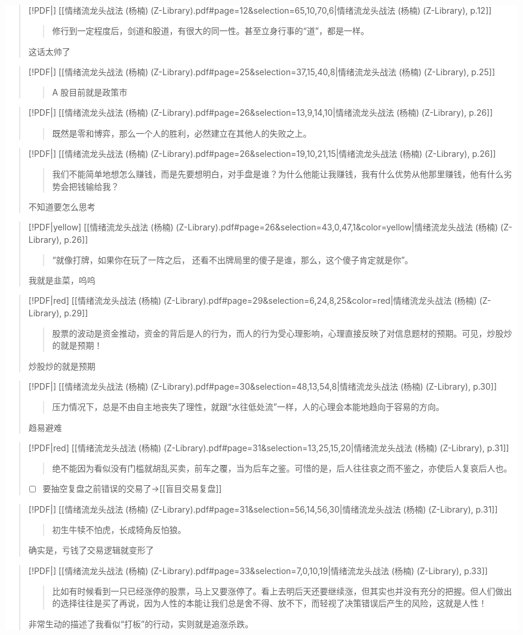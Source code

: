 > [!PDF|] [[情绪流龙头战法 (杨楠) (Z-Library).pdf#page=12&selection=65,10,70,6|情绪流龙头战法 (杨楠) (Z-Library), p.12]]
> > 修行到一定程度后，剑道和股道，有很大的同一性。甚至立身行事的“道”，都是一样。
> 
> 这话太帅了

> [!PDF|] [[情绪流龙头战法 (杨楠) (Z-Library).pdf#page=25&selection=37,15,40,8|情绪流龙头战法 (杨楠) (Z-Library), p.25]]
> > A 股目前就是政策市

> [!PDF|] [[情绪流龙头战法 (杨楠) (Z-Library).pdf#page=26&selection=13,9,14,10|情绪流龙头战法 (杨楠) (Z-Library), p.26]]
> > 既然是零和博弈，那么一个人的胜利，必然建立在其他人的失败之上。

> [!PDF|] [[情绪流龙头战法 (杨楠) (Z-Library).pdf#page=26&selection=19,10,21,15|情绪流龙头战法 (杨楠) (Z-Library), p.26]]
> > 我们不能简单地想怎么赚钱，而是先要想明白，对手盘是谁？为什么他能让我赚钱，我有什么优势从他那里赚钱，他有什么劣势会把钱输给我？
> 
> 不知道要怎么思考

> [!PDF|yellow] [[情绪流龙头战法 (杨楠) (Z-Library).pdf#page=26&selection=43,0,47,1&color=yellow|情绪流龙头战法 (杨楠) (Z-Library), p.26]]
> > “就像打牌，如果你在玩了一阵之后， 还看不出牌局里的傻子是谁，那么，这个傻子肯定就是你”。
> 
> 我就是韭菜，呜呜

> [!PDF|red] [[情绪流龙头战法 (杨楠) (Z-Library).pdf#page=29&selection=6,24,8,25&color=red|情绪流龙头战法 (杨楠) (Z-Library), p.29]]
> > 股票的波动是资金推动，资金的背后是人的行为，而人的行为受心理影响，心理直接反映了对信息题材的预期。可见，炒股炒的就是预期！
> 
> 炒股炒的就是预期

> [!PDF|] [[情绪流龙头战法 (杨楠) (Z-Library).pdf#page=30&selection=48,13,54,8|情绪流龙头战法 (杨楠) (Z-Library), p.30]]
> > 压力情况下，总是不由自主地丧失了理性，就跟“水往低处流”一样，人的心理会本能地趋向于容易的方向。
> 
> 趋易避难

> [!PDF|red] [[情绪流龙头战法 (杨楠) (Z-Library).pdf#page=31&selection=13,25,15,20|情绪流龙头战法 (杨楠) (Z-Library), p.31]]
> > 绝不能因为看似没有门槛就胡乱买卖，前车之覆，当为后车之鉴。可惜的是，后人往往哀之而不鉴之，亦使后人复哀后人也。
> 
>  - [ ] 要抽空复盘之前错误的交易了->[[盲目交易复盘]]

> [!PDF|] [[情绪流龙头战法 (杨楠) (Z-Library).pdf#page=31&selection=56,14,56,30|情绪流龙头战法 (杨楠) (Z-Library), p.31]]
> > 初生牛犊不怕虎，长成犄角反怕狼。
> 
> 确实是，亏钱了交易逻辑就变形了

> [!PDF|] [[情绪流龙头战法 (杨楠) (Z-Library).pdf#page=33&selection=7,0,10,19|情绪流龙头战法 (杨楠) (Z-Library), p.33]]
> > 比如有时候看到一只已经涨停的股票，马上又要涨停了。看上去明后天还要继续涨，但其实也并没有充分的把握。但人们做出的选择往往是买了再说，因为人性的本能让我们总是舍不得、放不下，而轻视了决策错误后产生的风险，这就是人性！
> 
> 非常生动的描述了我看似“打板”的行动，实则就是追涨杀跌。
